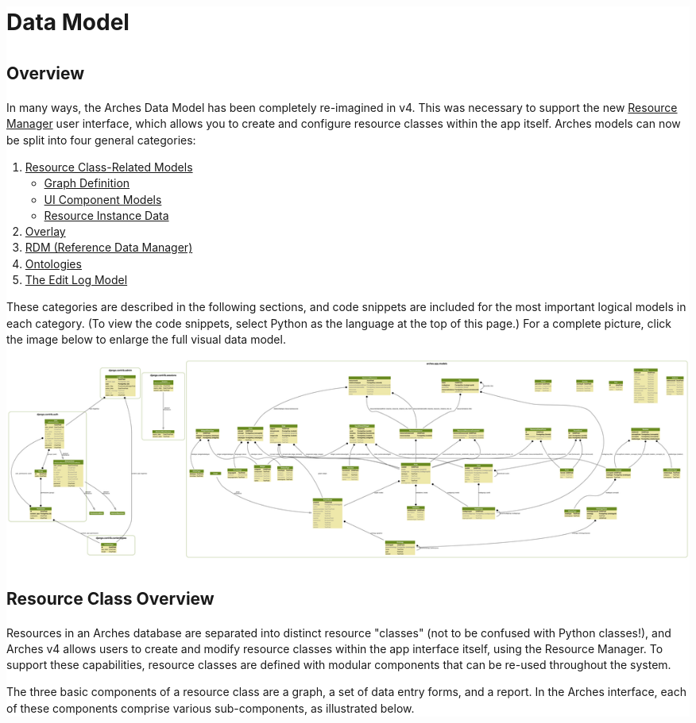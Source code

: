 # Data Model

## Overview

In many ways, the Arches Data Model has been completely re-imagined in v4. This was necessary to support the new [Resource Manager](#resource-manager) user interface, which allows you to create and configure resource classes within the app itself. Arches models can now be split into four general categories:

1. [Resource Class-Related Models](#resource-class-overview)
    + [Graph Definition](#graph-definition)
    + [UI Component Models](#resource-class-ui-components)
    + [Resource Instance Data](#resource-class-data)
2. [Overlay](#overlay-models)
3. [RDM (Reference Data Manager)](#rdm-models)
4. [Ontologies](#ontologies)
5. [The Edit Log Model](#edit-log)

These categories are described in the following sections, and code snippets are included for the most important logical models in each category. (To view the code snippets, select Python as the language at the top of this page.) For a complete picture, click the image below to enlarge the full visual data model.

[![full data model](img/data-model.png)](http://archesproject.github.io/docs/img/data-model.png)

## Resource Class Overview

Resources in an Arches database are separated into distinct resource "classes" (not to be confused with Python classes!), and Arches v4 allows users to create and modify resource classes within the app interface itself, using the Resource Manager. To support these capabilities, resource classes are defined with modular components that can be re-used throughout the system.

The three basic components of a resource class are a graph, a set of data entry forms, and a report. In the Arches interface, each of these components comprise various sub-components, as illustrated below.
